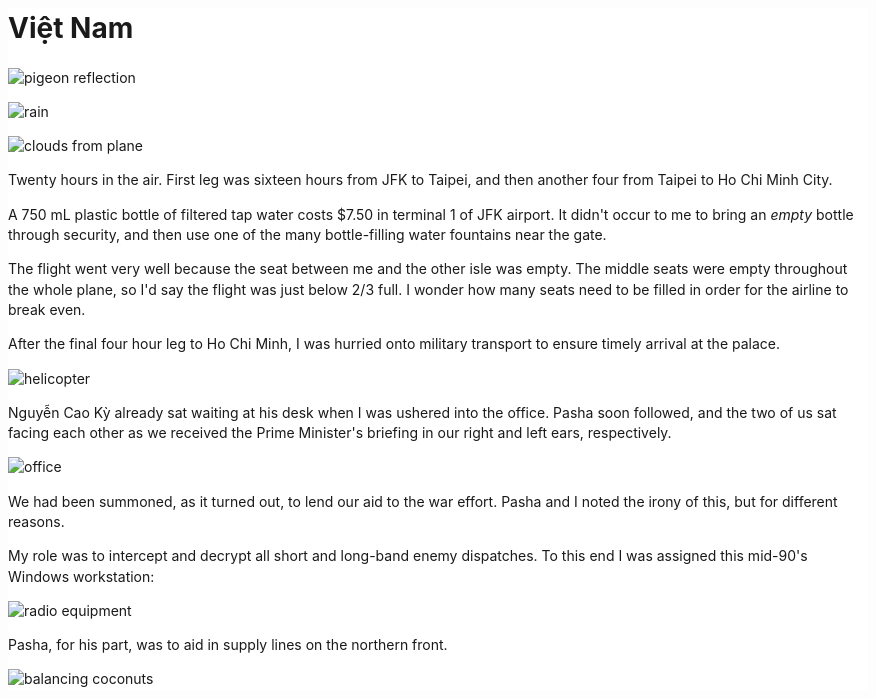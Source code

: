 Việt Nam
========
<video controls="true" width="700">
  <source src="lift.mp4" type="video/mp4"/>
</video>

<video controls="true" width="700">
  <source src="rain.mp4" type="video/mp4"/>
</video>

<video controls="true" width="700">
  <source src="rain2.mp4" type="video/mp4"/>
</video>

![pigeon reflection](pigeons_small.webp)

![rain](rain_small.webp)

![clouds from plane](clouds_small.webp)

Twenty hours in the air.  First leg was sixteen hours from JFK to Taipei,
and then another four from Taipei to Ho Chi Minh City.

A 750 mL plastic bottle of filtered tap water costs $7.50 in terminal 1 of
JFK airport.  It didn't occur to me to bring an _empty_ bottle through
security, and then use one of the many bottle-filling water fountains near
the gate.

The flight went very well because the seat between me and the other isle
was empty.  The middle seats were empty throughout the whole plane,
so I'd say the flight was just below 2/3 full.  I wonder how many seats need
to be filled in order for the airline to break even.

After the final four hour leg to Ho Chi Minh, I was hurried onto military
transport to ensure timely arrival at the palace.

![helicopter](helicopter_small.webp)

Nguyễn Cao Kỳ already sat waiting at his desk when I was ushered into the
office.  Pasha soon followed, and the two of us sat facing each other as we
received the Prime Minister's briefing in our right and left ears, respectively.  

![office](office_small.webp)

We had been summoned, as it turned out, to lend our aid to the war effort.
Pasha and I noted the irony of this, but for different reasons.

My role was to intercept and decrypt all short and long-band enemy dispatches.
To this end I was assigned this mid-90's Windows workstation:

![radio equipment](workstation_small.webp)

Pasha, for his part, was to aid in supply lines on the northern front.

![balancing coconuts](balance_small.webp)
